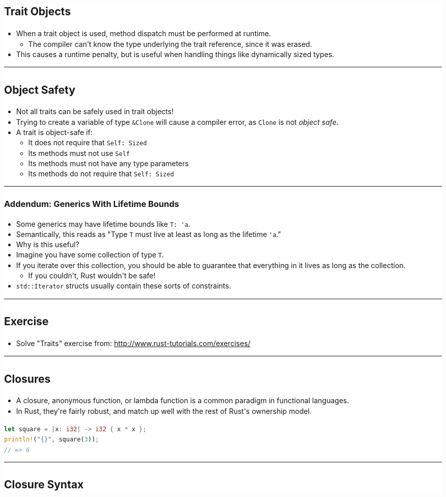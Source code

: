## Trait Objects

- When a trait object is used, method dispatch must be performed at runtime.
    - The compiler can't know the type underlying the trait reference, since it was erased.
- This causes a runtime penalty, but is useful when handling things like dynamically sized types.

---
## Object Safety

- Not all traits can be safely used in trait objects!
- Trying to create a variable of type `&Clone` will cause a compiler error, as `Clone` is not _object safe_.
- A trait is object-safe if:
    - It does not require that `Self: Sized`
    - Its methods must not use `Self`
    - Its methods must not have any type parameters
    - Its methods do not require that `Self: Sized`

---
### Addendum: Generics With Lifetime Bounds

- Some generics may have lifetime bounds like `T: 'a`.
- Semantically, this reads as "Type `T` must live at least as long as the lifetime `'a`."
- Why is this useful?
- Imagine you have some collection of type `T`.
- If you iterate over this collection, you should be able to guarantee that
    everything in it lives as long as the collection.
    - If you couldn't, Rust wouldn't be safe!
- `std::Iterator` structs usually contain these sorts of constraints.

---
## Exercise

- Solve "Traits" exercise from: http://www.rust-tutorials.com/exercises/

---
## Closures
- A closure, anonymous function, or lambda function is a common paradigm in
  functional languages.
- In Rust, they're fairly robust, and match up well with the rest of Rust's
  ownership model.

```rust
let square = |x: i32| -> i32 { x * x };
println!("{}", square(3));
// => 6
```

---
## Closure Syntax
